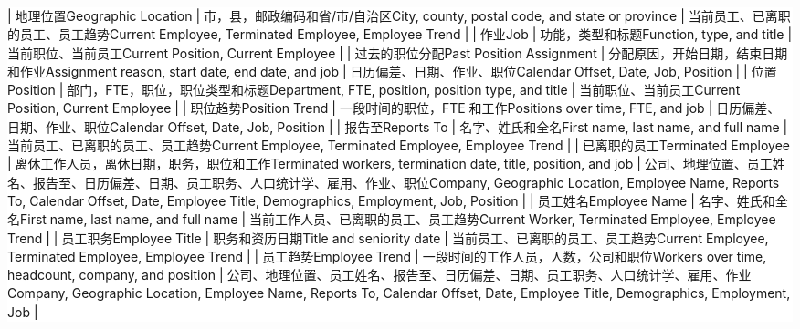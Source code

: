 | <span data-ttu-id="43937-151">地理位置</span><span class="sxs-lookup"><span data-stu-id="43937-151">Geographic Location</span></span>      | <span data-ttu-id="43937-152">市，县，邮政编码和省/市/自治区</span><span class="sxs-lookup"><span data-stu-id="43937-152">City, county, postal code, and state or province</span></span>                                                           | <span data-ttu-id="43937-153">当前员工、已离职的员工、员工趋势</span><span class="sxs-lookup"><span data-stu-id="43937-153">Current Employee, Terminated Employee, Employee Trend</span></span> |
| <span data-ttu-id="43937-154">作业</span><span class="sxs-lookup"><span data-stu-id="43937-154">Job</span></span>                      | <span data-ttu-id="43937-155">功能，类型和标题</span><span class="sxs-lookup"><span data-stu-id="43937-155">Function, type, and title</span></span>                                                                                  | <span data-ttu-id="43937-156">当前职位、当前员工</span><span class="sxs-lookup"><span data-stu-id="43937-156">Current Position, Current Employee</span></span> |
| <span data-ttu-id="43937-157">过去的职位分配</span><span class="sxs-lookup"><span data-stu-id="43937-157">Past Position Assignment</span></span> | <span data-ttu-id="43937-158">分配原因，开始日期，结束日期和作业</span><span class="sxs-lookup"><span data-stu-id="43937-158">Assignment reason, start date, end date, and job</span></span>                                                           | <span data-ttu-id="43937-159">日历偏差、日期、作业、职位</span><span class="sxs-lookup"><span data-stu-id="43937-159">Calendar Offset, Date, Job, Position</span></span> |
| <span data-ttu-id="43937-160">位置</span><span class="sxs-lookup"><span data-stu-id="43937-160">Position</span></span>                 | <span data-ttu-id="43937-161">部门，FTE，职位，职位类型和标题</span><span class="sxs-lookup"><span data-stu-id="43937-161">Department, FTE, position, position type, and title</span></span>                                                        | <span data-ttu-id="43937-162">当前职位、当前员工</span><span class="sxs-lookup"><span data-stu-id="43937-162">Current Position, Current Employee</span></span> |
| <span data-ttu-id="43937-163">职位趋势</span><span class="sxs-lookup"><span data-stu-id="43937-163">Position Trend</span></span>           | <span data-ttu-id="43937-164">一段时间的职位，FTE 和工作</span><span class="sxs-lookup"><span data-stu-id="43937-164">Positions over time, FTE, and job</span></span>                                                                          | <span data-ttu-id="43937-165">日历偏差、日期、作业、职位</span><span class="sxs-lookup"><span data-stu-id="43937-165">Calendar Offset, Date, Job, Position</span></span> |
| <span data-ttu-id="43937-166">报告至</span><span class="sxs-lookup"><span data-stu-id="43937-166">Reports To</span></span>               | <span data-ttu-id="43937-167">名字、姓氏和全名</span><span class="sxs-lookup"><span data-stu-id="43937-167">First name, last name, and full name</span></span>                                                                       | <span data-ttu-id="43937-168">当前员工、已离职的员工、员工趋势</span><span class="sxs-lookup"><span data-stu-id="43937-168">Current Employee, Terminated Employee, Employee Trend</span></span> |
| <span data-ttu-id="43937-169">已离职的员工</span><span class="sxs-lookup"><span data-stu-id="43937-169">Terminated Employee</span></span>      | <span data-ttu-id="43937-170">离休工作人员，离休日期，职务，职位和工作</span><span class="sxs-lookup"><span data-stu-id="43937-170">Terminated workers, termination date, title, position, and job</span></span>                                             | <span data-ttu-id="43937-171">公司、地理位置、员工姓名、报告至、日历偏差、日期、员工职务、人口统计学、雇用、作业、职位</span><span class="sxs-lookup"><span data-stu-id="43937-171">Company, Geographic Location, Employee Name, Reports To, Calendar Offset, Date, Employee Title, Demographics, Employment, Job, Position</span></span> |
| <span data-ttu-id="43937-172">员工姓名</span><span class="sxs-lookup"><span data-stu-id="43937-172">Employee Name</span></span>            | <span data-ttu-id="43937-173">名字、姓氏和全名</span><span class="sxs-lookup"><span data-stu-id="43937-173">First name, last name, and full name</span></span>                                                                       | <span data-ttu-id="43937-174">当前工作人员、已离职的员工、员工趋势</span><span class="sxs-lookup"><span data-stu-id="43937-174">Current Worker, Terminated Employee, Employee Trend</span></span> |
| <span data-ttu-id="43937-175">员工职务</span><span class="sxs-lookup"><span data-stu-id="43937-175">Employee Title</span></span>           | <span data-ttu-id="43937-176">职务和资历日期</span><span class="sxs-lookup"><span data-stu-id="43937-176">Title and seniority date</span></span>                                                                                   | <span data-ttu-id="43937-177">当前员工、已离职的员工、员工趋势</span><span class="sxs-lookup"><span data-stu-id="43937-177">Current Employee, Terminated Employee, Employee Trend</span></span> |
| <span data-ttu-id="43937-178">员工趋势</span><span class="sxs-lookup"><span data-stu-id="43937-178">Employee Trend</span></span>           | <span data-ttu-id="43937-179">一段时间的工作人员，人数，公司和职位</span><span class="sxs-lookup"><span data-stu-id="43937-179">Workers over time, headcount, company, and position</span></span>                                                        | <span data-ttu-id="43937-180">公司、地理位置、员工姓名、报告至、日历偏差、日期、员工职务、人口统计学、雇用、作业</span><span class="sxs-lookup"><span data-stu-id="43937-180">Company, Geographic Location, Employee Name, Reports To, Calendar Offset, Date, Employee Title, Demographics, Employment, Job</span></span> |